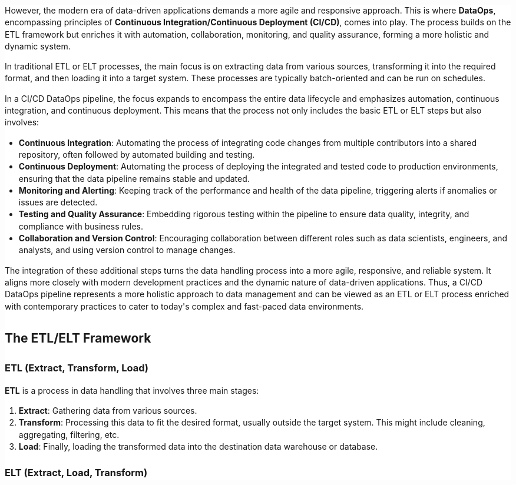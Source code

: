 However, the modern era of data-driven applications demands a more agile and
responsive approach. This is where **DataOps**, encompassing principles of
**Continuous Integration/Continuous Deployment (CI/CD)**, comes into play. The
process builds on the ETL framework but enriches it with automation,
collaboration, monitoring, and quality assurance, forming a more holistic and
dynamic system.

In traditional ETL or ELT processes, the main focus is on extracting data from
various sources, transforming it into the required format, and then loading it
into a target system. These processes are typically batch-oriented and can be
run on schedules.

In a CI/CD DataOps pipeline, the focus expands to encompass the entire data
lifecycle and emphasizes automation, continuous integration, and continuous
deployment. This means that the process not only includes the basic ETL or ELT
steps but also involves:

-   **Continuous Integration**: Automating the process of integrating code
    changes from multiple contributors into a shared repository, often followed
    by automated building and testing.
-   **Continuous Deployment**: Automating the process of deploying the
    integrated and tested code to production environments, ensuring that the
    data pipeline remains stable and updated.
-   **Monitoring and Alerting**: Keeping track of the performance and health of
    the data pipeline, triggering alerts if anomalies or issues are detected.
-   **Testing and Quality Assurance**: Embedding rigorous testing within the
    pipeline to ensure data quality, integrity, and compliance with business
    rules.
-   **Collaboration and Version Control**: Encouraging collaboration between
    different roles such as data scientists, engineers, and analysts, and using
    version control to manage changes.

The integration of these additional steps turns the data handling process into a
more agile, responsive, and reliable system. It aligns more closely with modern
development practices and the dynamic nature of data-driven applications. Thus,
a CI/CD DataOps pipeline represents a more holistic approach to data management
and can be viewed as an ETL or ELT process enriched with contemporary practices
to cater to today's complex and fast-paced data environments.

## The ETL/ELT Framework

### ETL (Extract, Transform, Load)

**ETL** is a process in data handling that involves three main stages:

1. **Extract**: Gathering data from various sources.
2. **Transform**: Processing this data to fit the desired format, usually
   outside the target system. This might include cleaning, aggregating,
   filtering, etc.
3. **Load**: Finally, loading the transformed data into the destination data
   warehouse or database.

### ELT (Extract, Load, Transform)
